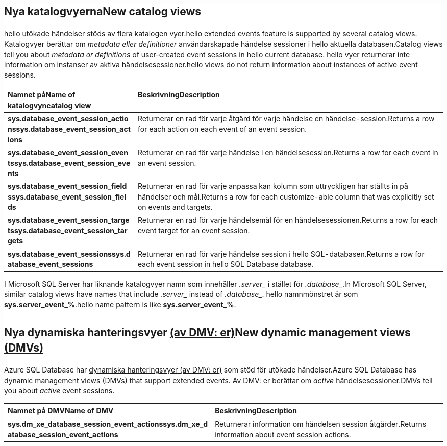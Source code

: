 ## <a name="new-catalog-views"></a><span data-ttu-id="db713-136">Nya katalogvyerna</span><span class="sxs-lookup"><span data-stu-id="db713-136">New catalog views</span></span>

<span data-ttu-id="db713-137">hello utökade händelser stöds av flera [katalogen vyer](http://msdn.microsoft.com/library/ms174365.aspx).</span><span class="sxs-lookup"><span data-stu-id="db713-137">hello extended events feature is supported by several [catalog views](http://msdn.microsoft.com/library/ms174365.aspx).</span></span> <span data-ttu-id="db713-138">Katalogvyer berättar om *metadata eller definitioner* användarskapade händelse sessioner i hello aktuella databasen.</span><span class="sxs-lookup"><span data-stu-id="db713-138">Catalog views tell you about *metadata or definitions* of user-created event sessions in hello current database.</span></span> <span data-ttu-id="db713-139">hello vyer returnerar inte information om instanser av aktiva händelsesessioner.</span><span class="sxs-lookup"><span data-stu-id="db713-139">hello views do not return information about instances of active event sessions.</span></span>

| <span data-ttu-id="db713-140">Namnet på</span><span class="sxs-lookup"><span data-stu-id="db713-140">Name of</span></span><br/><span data-ttu-id="db713-141">katalogvyn</span><span class="sxs-lookup"><span data-stu-id="db713-141">catalog view</span></span> | <span data-ttu-id="db713-142">Beskrivning</span><span class="sxs-lookup"><span data-stu-id="db713-142">Description</span></span> |
|:--- |:--- |
| <span data-ttu-id="db713-143">**sys.database_event_session_actions**</span><span class="sxs-lookup"><span data-stu-id="db713-143">**sys.database_event_session_actions**</span></span> |<span data-ttu-id="db713-144">Returnerar en rad för varje åtgärd för varje händelse en händelse-session.</span><span class="sxs-lookup"><span data-stu-id="db713-144">Returns a row for each action on each event of an event session.</span></span> |
| <span data-ttu-id="db713-145">**sys.database_event_session_events**</span><span class="sxs-lookup"><span data-stu-id="db713-145">**sys.database_event_session_events**</span></span> |<span data-ttu-id="db713-146">Returnerar en rad för varje händelse i en händelsesession.</span><span class="sxs-lookup"><span data-stu-id="db713-146">Returns a row for each event in an event session.</span></span> |
| <span data-ttu-id="db713-147">**sys.database_event_session_fields**</span><span class="sxs-lookup"><span data-stu-id="db713-147">**sys.database_event_session_fields**</span></span> |<span data-ttu-id="db713-148">Returnerar en rad för varje anpassa kan kolumn som uttryckligen har ställts in på händelser och mål.</span><span class="sxs-lookup"><span data-stu-id="db713-148">Returns a row for each customize-able column that was explicitly set on events and targets.</span></span> |
| <span data-ttu-id="db713-149">**sys.database_event_session_targets**</span><span class="sxs-lookup"><span data-stu-id="db713-149">**sys.database_event_session_targets**</span></span> |<span data-ttu-id="db713-150">Returnerar en rad för varje händelsemål för en händelsesessionen.</span><span class="sxs-lookup"><span data-stu-id="db713-150">Returns a row for each event target for an event session.</span></span> |
| <span data-ttu-id="db713-151">**sys.database_event_sessions**</span><span class="sxs-lookup"><span data-stu-id="db713-151">**sys.database_event_sessions**</span></span> |<span data-ttu-id="db713-152">Returnerar en rad för varje händelse session i hello SQL-databasen.</span><span class="sxs-lookup"><span data-stu-id="db713-152">Returns a row for each event session in hello SQL Database database.</span></span> |

<span data-ttu-id="db713-153">I Microsoft SQL Server har liknande katalogvyer namn som innehåller *.server\_*  i stället för *.database\_*.</span><span class="sxs-lookup"><span data-stu-id="db713-153">In Microsoft SQL Server, similar catalog views have names that include *.server\_* instead of *.database\_*.</span></span> <span data-ttu-id="db713-154">hello namnmönstret är som **sys.server_event_%**.</span><span class="sxs-lookup"><span data-stu-id="db713-154">hello name pattern is like **sys.server_event_%**.</span></span>

## <a name="new-dynamic-management-views-dmvshttpmsdnmicrosoftcomlibraryms188754aspx"></a><span data-ttu-id="db713-155">Nya dynamiska hanteringsvyer [(av DMV: er)](http://msdn.microsoft.com/library/ms188754.aspx)</span><span class="sxs-lookup"><span data-stu-id="db713-155">New dynamic management views [(DMVs)](http://msdn.microsoft.com/library/ms188754.aspx)</span></span>

<span data-ttu-id="db713-156">Azure SQL Database har [dynamiska hanteringsvyer (av DMV: er)](http://msdn.microsoft.com/library/bb677293.aspx) som stöd för utökade händelser.</span><span class="sxs-lookup"><span data-stu-id="db713-156">Azure SQL Database has [dynamic management views (DMVs)](http://msdn.microsoft.com/library/bb677293.aspx) that support extended events.</span></span> <span data-ttu-id="db713-157">Av DMV: er berättar om *active* händelsesessioner.</span><span class="sxs-lookup"><span data-stu-id="db713-157">DMVs tell you about *active* event sessions.</span></span>

| <span data-ttu-id="db713-158">Namnet på DMV</span><span class="sxs-lookup"><span data-stu-id="db713-158">Name of DMV</span></span> | <span data-ttu-id="db713-159">Beskrivning</span><span class="sxs-lookup"><span data-stu-id="db713-159">Description</span></span> |
|:--- |:--- |
| <span data-ttu-id="db713-160">**sys.dm_xe_database_session_event_actions**</span><span class="sxs-lookup"><span data-stu-id="db713-160">**sys.dm_xe_database_session_event_actions**</span></span> |<span data-ttu-id="db713-161">Returnerar information om händelsen session åtgärder.</span><span class="sxs-lookup"><span data-stu-id="db713-161">Returns information about event session actions.</span></span> |